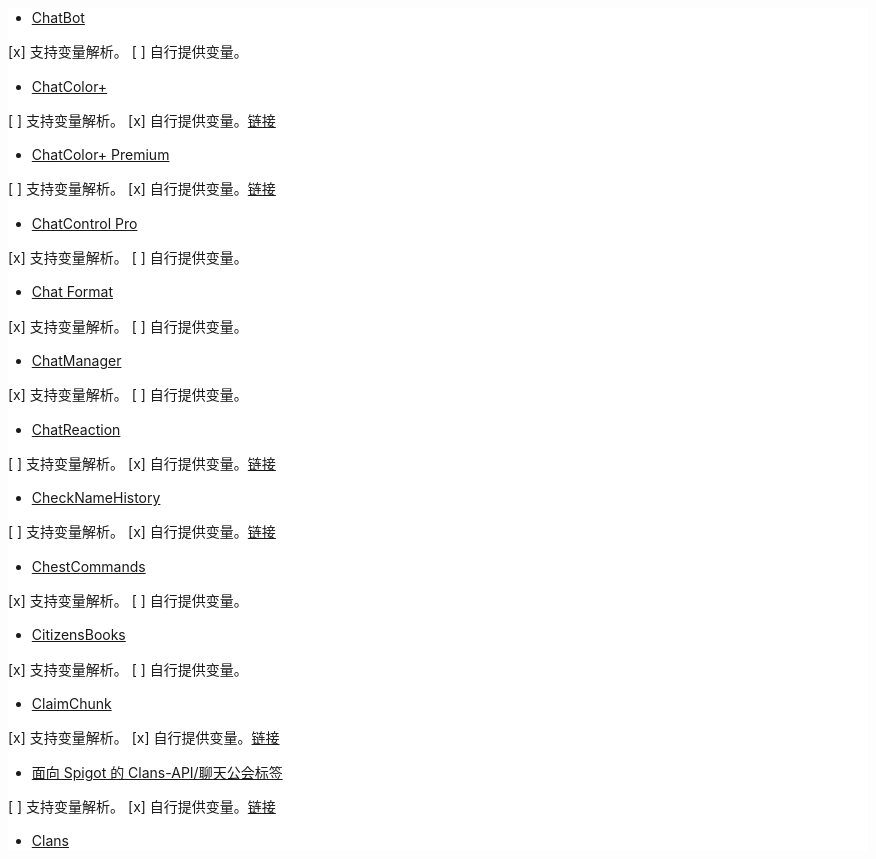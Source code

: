 * [ChatBot](https://www.spigotmc.org/resources/55642/)

[x] 支持变量解析。
[ ] 自行提供变量。

* [ChatColor+](https://www.spigotmc.org/resources/1546/)

[ ] 支持变量解析。
[x] 自行提供变量。[链接](user-guides.placeholder-list.md#chatcolor)

* [ChatColor+ Premium](https://www.spigotmc.org/resources/54093/)

[ ] 支持变量解析。
[x] 自行提供变量。[链接](user-guides.placeholder-list.md#chatcolor-premium)

* [ChatControl Pro](https://www.spigotmc.org/resources/10258/)

[x] 支持变量解析。
[ ] 自行提供变量。

* [Chat Format](https://www.spigotmc.org/resources/11780/)

[x] 支持变量解析。
[ ] 自行提供变量。

* [ChatManager](https://www.spigotmc.org/resources/52245/)

[x] 支持变量解析。
[ ] 自行提供变量。

* [ChatReaction](https://www.spigotmc.org/resources/3748/)

[ ] 支持变量解析。
[x] 自行提供变量。[链接](user-guides.placeholder-list.md#chatreaction)

* [CheckNameHistory](https://www.spigotmc.org/resources/3768/)

[ ] 支持变量解析。
[x] 自行提供变量。[链接](user-guides.placeholder-list.md#checknamehistory)

* [ChestCommands](https://dev.bukkit.org/projects/chest-commands)

[x] 支持变量解析。
[ ] 自行提供变量。

* [CitizensBooks](https://www.spigotmc.org/resources/37465/)

[x] 支持变量解析。
[ ] 自行提供变量。

* [ClaimChunk](https://www.spigotmc.org/resources/44458/)

[x] 支持变量解析。
[x] 自行提供变量。[链接](user-guides.placeholder-list.md#claimchunk)

* [面向 Spigot 的 Clans-API/聊天公会标签](https://www.spigotmc.org/resources/31547/)

[ ] 支持变量解析。
[x] 自行提供变量。[链接](user-guides.placeholder-list.md#clans-api-for-spigotclan-tag-in-chat)

* [Clans](https://www.spigotmc.org/resources/34696/)
